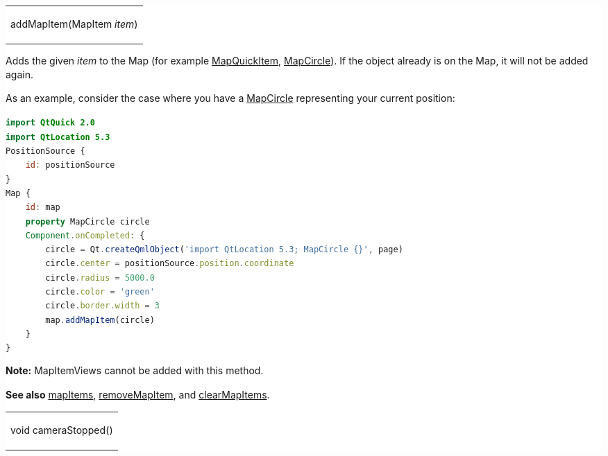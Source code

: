 <table>
<colgroup>
<col width="100%" />
</colgroup>
<tbody>
<tr class="odd">
<td><p><span id="addMapItem-method"></span><span class="name">addMapItem</span>(<span class="type">MapItem</span> <em>item</em>)</p></td>
</tr>
</tbody>
</table>

Adds the given *item* to the Map (for example [MapQuickItem](../../sdk-15.04.1/QtLocation.MapQuickItem/index.html), [MapCircle](../../sdk-15.04.1/QtLocation.MapCircle/index.html)). If the object already is on the Map, it will not be added again.

As an example, consider the case where you have a [MapCircle](../../sdk-15.04.1/QtLocation.MapCircle/index.html) representing your current position:

``` qml
import QtQuick 2.0
import QtLocation 5.3
PositionSource {
    id: positionSource
}
Map {
    id: map
    property MapCircle circle
    Component.onCompleted: {
        circle = Qt.createQmlObject('import QtLocation 5.3; MapCircle {}', page)
        circle.center = positionSource.position.coordinate
        circle.radius = 5000.0
        circle.color = 'green'
        circle.border.width = 3
        map.addMapItem(circle)
    }
}
```

**Note:** MapItemViews cannot be added with this method.

**See also** [mapItems](../../sdk-15.04.1/QtLocation.Map/index.html#mapItems-prop), [removeMapItem](../../sdk-15.04.1/QtLocation.Map/index.html#removeMapItem-method), and [clearMapItems](../../sdk-15.04.1/QtLocation.Map/index.html#clearMapItems-method).

<table>
<colgroup>
<col width="100%" />
</colgroup>
<tbody>
<tr class="odd">
<td><p><span id="cameraStopped-method"></span><span class="type">void</span> <span class="name">cameraStopped</span>()</p></td>
</tr>
</tbody>
</table>
